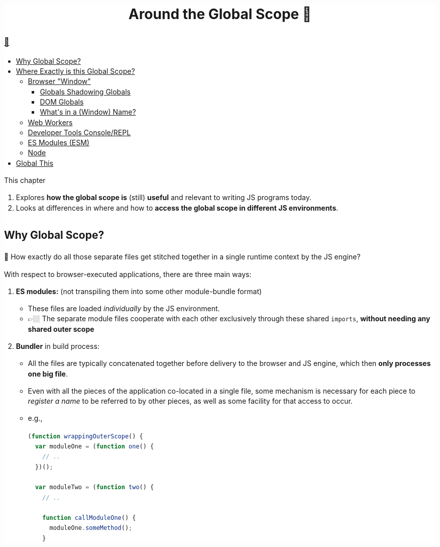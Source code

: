 <h1 style="text-align:center">Around the Global Scope 📝</h1>

### [📖](https://github.com/getify/You-Dont-Know-JS/blob/2nd-ed/scope-closures/ch4.md)

- [Why Global Scope?](#why-global-scope)
- [Where Exactly is this Global Scope?](#where-exactly-is-this-global-scope)
  - [Browser "Window"](#browser-window)
    - [Globals Shadowing Globals](#globals-shadowing-globals)
    - [DOM Globals](#dom-globals)
    - [What's in a (Window) Name?](#whats-in-a-window-name)
  - [Web Workers](#web-workers)
  - [Developer Tools Console/REPL](#developer-tools-consolerepl)
  - [ES Modules (ESM)](#es-modules-esm)
  - [Node](#node)
- [Global This](#global-this)

This chapter

1. Explores **how the global scope is** (still) **useful** and relevant to writing JS programs today.
2. Looks at differences in where and how to **access the global scope in different JS environments**.

## Why Global Scope?

🤔 How exactly do all those separate files get stitched together in a single runtime context by the JS engine?

With respect to browser-executed applications, there are three main ways:

1. **ES modules:** (not transpiling them into some other module-bundle format)

   - These files are loaded _individually_ by the JS environment.
   - 👉🏼 The separate module files cooperate with each other exclusively through these shared `imports`, **without needing any shared outer scope**

2. **Bundler** in build process:

   - All the files are typically concatenated together before delivery to the browser and JS engine, which then **only processes one big file**.
   - Even with all the pieces of the application co-located in a single file, some mechanism is necessary for each piece to _register a name_ to be referred to by other pieces, as well as some facility for that access to occur.
   - e.g.,

     ```js
     (function wrappingOuterScope() {
       var moduleOne = (function one() {
         // ..
       })();

       var moduleTwo = (function two() {
         // ..

         function callModuleOne() {
           moduleOne.someMethod();
         }
